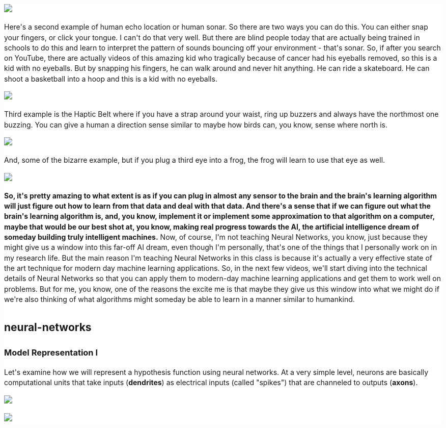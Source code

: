 ![](http://q6gm8fomw.bkt.clouddn.com/gitpage/ml-andrew-ng/08/9.png)

Here's a second example of human echo location or human sonar. So there are two ways you can do this. You can either snap your fingers, or click your tongue. I can't do that very well. But there are blind people today that are actually being trained in schools to do this and learn to interpret the pattern of sounds bouncing off your environment - that's sonar. So, if after you search on YouTube, there are actually videos of this amazing kid who tragically because of cancer had his eyeballs removed, so this is a kid with no eyeballs. But by snapping his fingers, he can walk around and never hit anything. He can ride a skateboard. He can shoot a basketball into a hoop and this is a kid with no eyeballs.

![](http://q6gm8fomw.bkt.clouddn.com/gitpage/ml-andrew-ng/08/10.png)

Third example is the Haptic Belt where if you have a strap around your waist, ring up buzzers and always have the northmost one buzzing. You can give a human a direction sense similar to maybe how birds can, you know, sense where north is.

![](http://q6gm8fomw.bkt.clouddn.com/gitpage/ml-andrew-ng/08/11.png)

And, some of the bizarre example, but if you plug a third eye into a frog, the frog will learn to use that eye as well. 

![](http://q6gm8fomw.bkt.clouddn.com/gitpage/ml-andrew-ng/08/12.png)

**So, it's pretty amazing to what extent is as if you can plug in almost any sensor to the brain and the brain's learning algorithm will just figure out how to learn from that data and deal with that data. And there's a sense that if we can figure out what the brain's learning algorithm is, and, you know, implement it or implement some approximation to that algorithm on a computer, maybe that would be our best shot at, you know, making real progress towards the AI, the artificial intelligence dream of someday building truly intelligent machines.** Now, of course, I'm not teaching Neural Networks, you know, just because they might give us a window into this far-off AI dream, even though I'm personally, that's one of the things that I personally work on in my research life. But the main reason I'm teaching Neural Networks in this class is because it's actually a very effective state of the art technique for modern day machine learning applications. So, in the next few videos, we'll start diving into the technical details of Neural Networks so that you can apply them to modern-day machine learning applications and get them to work well on problems. But for me, you know, one of the reasons the excite me  is that maybe they give us this window into what we might do if we're also thinking of what algorithms might someday be able to learn in a manner similar to humankind.

## neural-networks

### Model Representation I

Let's examine how we will represent a hypothesis function using neural networks. At a very simple level, neurons are basically computational units that take inputs (**dendrites**) as electrical inputs (called "spikes") that are channeled to outputs (**axons**).

![](http://q6gm8fomw.bkt.clouddn.com/gitpage/ml-andrew-ng/08/13.png)

![](http://q6gm8fomw.bkt.clouddn.com/gitpage/ml-andrew-ng/08/14.png)
